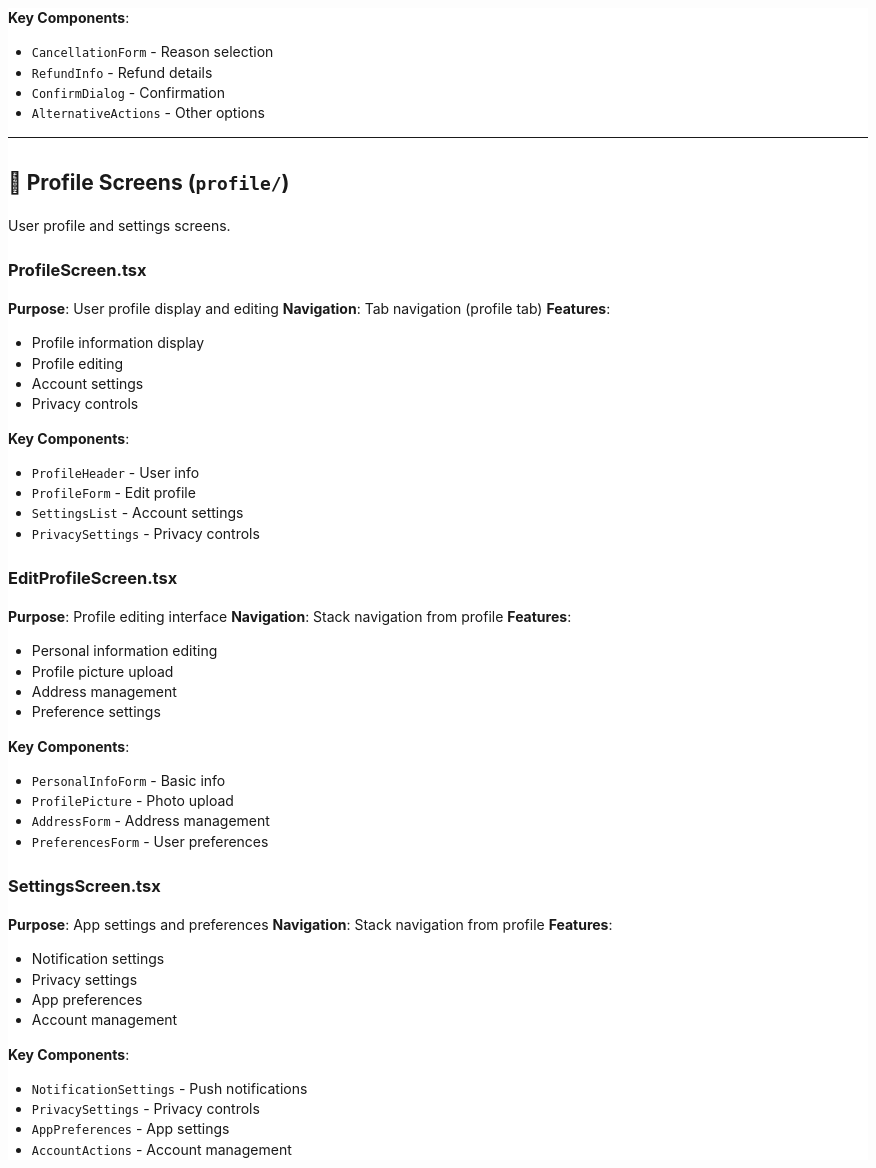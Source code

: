 **Key Components**:
- `CancellationForm` - Reason selection
- `RefundInfo` - Refund details
- `ConfirmDialog` - Confirmation
- `AlternativeActions` - Other options

---

## 👤 Profile Screens (`profile/`)

User profile and settings screens.

### ProfileScreen.tsx
**Purpose**: User profile display and editing
**Navigation**: Tab navigation (profile tab)
**Features**:
- Profile information display
- Profile editing
- Account settings
- Privacy controls

**Key Components**:
- `ProfileHeader` - User info
- `ProfileForm` - Edit profile
- `SettingsList` - Account settings
- `PrivacySettings` - Privacy controls

### EditProfileScreen.tsx
**Purpose**: Profile editing interface
**Navigation**: Stack navigation from profile
**Features**:
- Personal information editing
- Profile picture upload
- Address management
- Preference settings

**Key Components**:
- `PersonalInfoForm` - Basic info
- `ProfilePicture` - Photo upload
- `AddressForm` - Address management
- `PreferencesForm` - User preferences

### SettingsScreen.tsx
**Purpose**: App settings and preferences
**Navigation**: Stack navigation from profile
**Features**:
- Notification settings
- Privacy settings
- App preferences
- Account management

**Key Components**:
- `NotificationSettings` - Push notifications
- `PrivacySettings` - Privacy controls
- `AppPreferences` - App settings
- `AccountActions` - Account management
